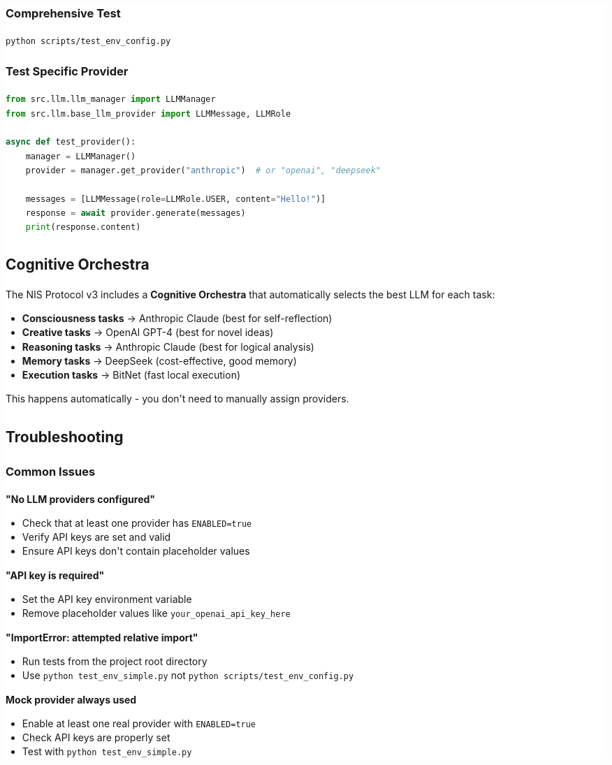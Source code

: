### Comprehensive Test
```bash
python scripts/test_env_config.py
```

### Test Specific Provider
```python
from src.llm.llm_manager import LLMManager
from src.llm.base_llm_provider import LLMMessage, LLMRole

async def test_provider():
    manager = LLMManager()
    provider = manager.get_provider("anthropic")  # or "openai", "deepseek"
    
    messages = [LLMMessage(role=LLMRole.USER, content="Hello!")]
    response = await provider.generate(messages)
    print(response.content)
```

## Cognitive Orchestra

The NIS Protocol v3 includes a **Cognitive Orchestra** that automatically selects the best LLM for each task:

- **Consciousness tasks** → Anthropic Claude (best for self-reflection)
- **Creative tasks** → OpenAI GPT-4 (best for novel ideas)
- **Reasoning tasks** → Anthropic Claude (best for logical analysis)
- **Memory tasks** → DeepSeek (cost-effective, good memory)
- **Execution tasks** → BitNet (fast local execution)

This happens automatically - you don't need to manually assign providers.

## Troubleshooting

### Common Issues

**"No LLM providers configured"**
- Check that at least one provider has `ENABLED=true`
- Verify API keys are set and valid
- Ensure API keys don't contain placeholder values

**"API key is required"**
- Set the API key environment variable
- Remove placeholder values like `your_openai_api_key_here`

**"ImportError: attempted relative import"**
- Run tests from the project root directory
- Use `python test_env_simple.py` not `python scripts/test_env_config.py`

**Mock provider always used**
- Enable at least one real provider with `ENABLED=true`
- Check API keys are properly set
- Test with `python test_env_simple.py`
